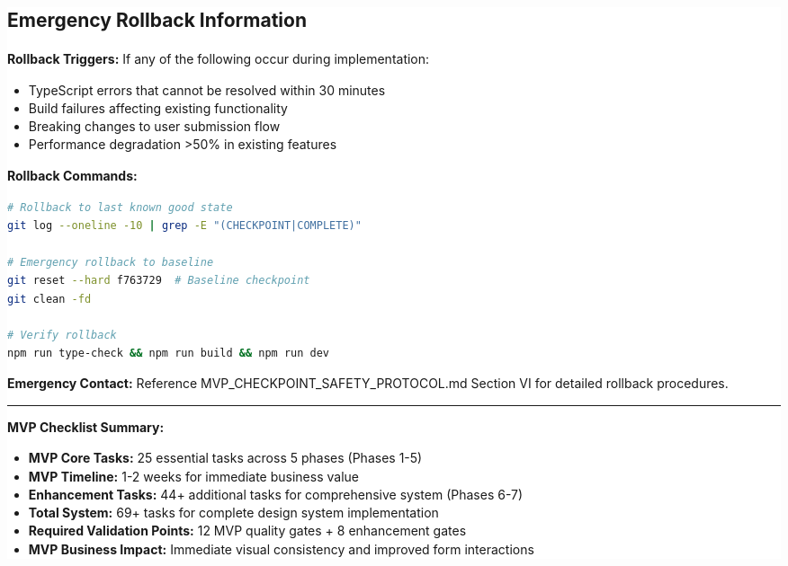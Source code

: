 ## Emergency Rollback Information

**Rollback Triggers:** If any of the following occur during implementation:
- TypeScript errors that cannot be resolved within 30 minutes
- Build failures affecting existing functionality
- Breaking changes to user submission flow
- Performance degradation >50% in existing features

**Rollback Commands:**
```bash
# Rollback to last known good state
git log --oneline -10 | grep -E "(CHECKPOINT|COMPLETE)"

# Emergency rollback to baseline
git reset --hard f763729  # Baseline checkpoint
git clean -fd

# Verify rollback
npm run type-check && npm run build && npm run dev
```

**Emergency Contact:** Reference MVP_CHECKPOINT_SAFETY_PROTOCOL.md Section VI for detailed rollback procedures.

---

**MVP Checklist Summary:**
- **MVP Core Tasks:** 25 essential tasks across 5 phases (Phases 1-5)
- **MVP Timeline:** 1-2 weeks for immediate business value
- **Enhancement Tasks:** 44+ additional tasks for comprehensive system (Phases 6-7)
- **Total System:** 69+ tasks for complete design system implementation
- **Required Validation Points:** 12 MVP quality gates + 8 enhancement gates
- **MVP Business Impact:** Immediate visual consistency and improved form interactions
